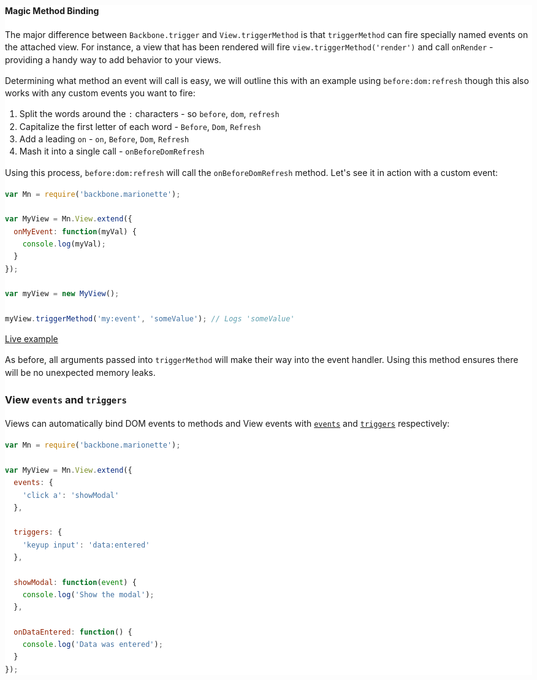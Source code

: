 #### Magic Method Binding

The major difference between `Backbone.trigger` and `View.triggerMethod` is
that `triggerMethod` can fire specially named events on the attached view. For
instance, a view that has been rendered will fire `view.triggerMethod('render')`
and call `onRender` - providing a handy way to add behavior to your views.

Determining what method an event will call is easy, we will outline this with an
example using `before:dom:refresh` though this also works with any custom events
you want to fire:

1. Split the words around the `:` characters - so `before`, `dom`, `refresh`
2. Capitalize the first letter of each word - `Before`, `Dom`, `Refresh`
3. Add a leading `on` - `on`, `Before`, `Dom`, `Refresh`
4. Mash it into a single call - `onBeforeDomRefresh`

Using this process, `before:dom:refresh` will call the `onBeforeDomRefresh`
method. Let's see it in action with a custom event:

```javascript
var Mn = require('backbone.marionette');

var MyView = Mn.View.extend({
  onMyEvent: function(myVal) {
    console.log(myVal);
  }
});

var myView = new MyView();

myView.triggerMethod('my:event', 'someValue'); // Logs 'someValue'
```

[Live example](https://jsfiddle.net/marionettejs/oc8wwcnx/)

As before, all arguments passed into `triggerMethod` will make their way into
the event handler. Using this method ensures there will be no unexpected
memory leaks.

### View `events` and `triggers`

Views can automatically bind DOM events to methods and View events with [`events`](./marionette.view.md#view-events)
and [`triggers`](./marionette.view.md#view-triggers) respectively:

```javascript
var Mn = require('backbone.marionette');

var MyView = Mn.View.extend({
  events: {
    'click a': 'showModal'
  },

  triggers: {
    'keyup input': 'data:entered'
  },

  showModal: function(event) {
    console.log('Show the modal');
  },

  onDataEntered: function() {
    console.log('Data was entered');
  }
});
```
